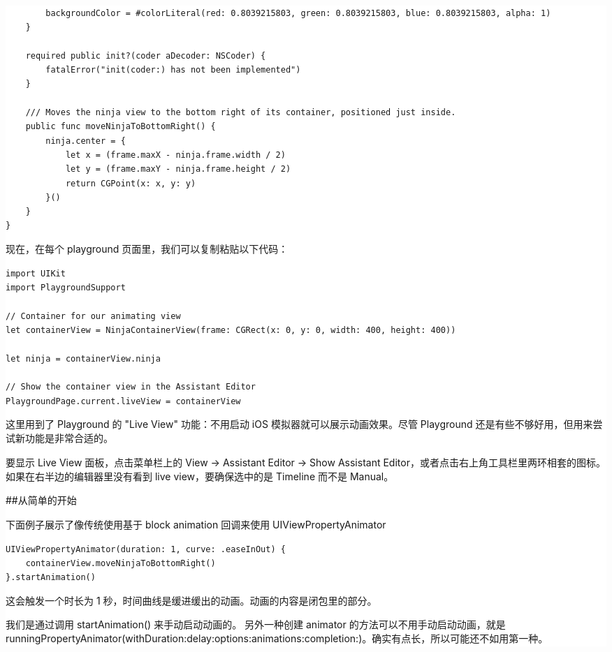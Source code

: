 ```
        backgroundColor = #colorLiteral(red: 0.8039215803, green: 0.8039215803, blue: 0.8039215803, alpha: 1)
    }

    required public init?(coder aDecoder: NSCoder) {
        fatalError("init(coder:) has not been implemented")
    }

    /// Moves the ninja view to the bottom right of its container, positioned just inside.
    public func moveNinjaToBottomRight() {
        ninja.center = {
            let x = (frame.maxX - ninja.frame.width / 2)
            let y = (frame.maxY - ninja.frame.height / 2)
            return CGPoint(x: x, y: y)
        }()
    }
}
```

现在，在每个 playground 页面里，我们可以复制粘贴以下代码：

```
import UIKit
import PlaygroundSupport

// Container for our animating view
let containerView = NinjaContainerView(frame: CGRect(x: 0, y: 0, width: 400, height: 400))

let ninja = containerView.ninja

// Show the container view in the Assistant Editor
PlaygroundPage.current.liveView = containerView
```

这里用到了 Playground 的 "Live View" 功能：不用启动 iOS 模拟器就可以展示动画效果。尽管 Playground 还是有些不够好用，但用来尝试新功能是非常合适的。

要显示 Live View 面板，点击菜单栏上的 View -> Assistant Editor -> Show Assistant Editor，或者点击右上角工具栏里两环相套的图标。如果在右半边的编辑器里没有看到 live view，要确保选中的是 Timeline 而不是 Manual。



##从简单的开始


下面例子展示了像传统使用基于 block animation 回调来使用 UIViewPropertyAnimator

```
UIViewPropertyAnimator(duration: 1, curve: .easeInOut) {
    containerView.moveNinjaToBottomRight()
}.startAnimation()
```

这会触发一个时长为 1 秒，时间曲线是缓进缓出的动画。动画的内容是闭包里的部分。


我们是通过调用 startAnimation() 来手动启动动画的。
另外一种创建 animator 的方法可以不用手动启动动画，就是 runningPropertyAnimator(withDuration:delay:options:animations:completion:)。确实有点长，所以可能还不如用第一种。
